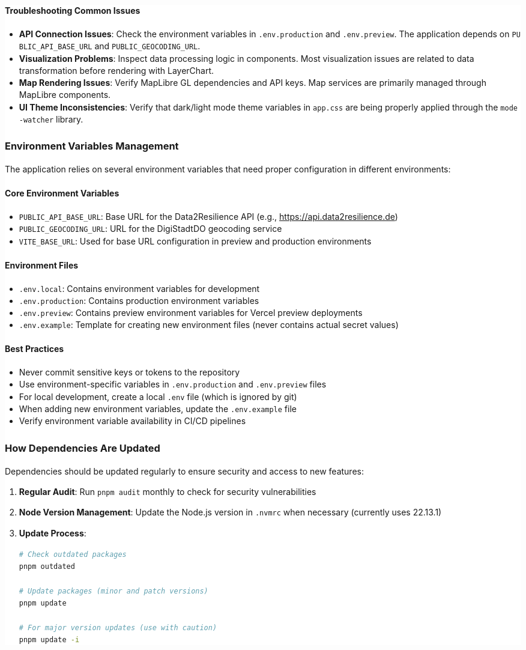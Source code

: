 #### Troubleshooting Common Issues

- **API Connection Issues**: Check the environment variables in `.env.production` and `.env.preview`. The application depends on `PUBLIC_API_BASE_URL` and `PUBLIC_GEOCODING_URL`.
- **Visualization Problems**: Inspect data processing logic in components. Most visualization issues are related to data transformation before rendering with LayerChart.
- **Map Rendering Issues**: Verify MapLibre GL dependencies and API keys. Map services are primarily managed through MapLibre components.
- **UI Theme Inconsistencies**: Verify that dark/light mode theme variables in `app.css` are being properly applied through the `mode-watcher` library.

### Environment Variables Management

The application relies on several environment variables that need proper configuration in different environments:

#### Core Environment Variables

- `PUBLIC_API_BASE_URL`: Base URL for the Data2Resilience API (e.g., https://api.data2resilience.de)
- `PUBLIC_GEOCODING_URL`: URL for the DigiStadtDO geocoding service
- `VITE_BASE_URL`: Used for base URL configuration in preview and production environments

#### Environment Files

- `.env.local`: Contains environment variables for development
- `.env.production`: Contains production environment variables
- `.env.preview`: Contains preview environment variables for Vercel preview deployments
- `.env.example`: Template for creating new environment files (never contains actual secret values)

#### Best Practices

- Never commit sensitive keys or tokens to the repository
- Use environment-specific variables in `.env.production` and `.env.preview` files
- For local development, create a local `.env` file (which is ignored by git)
- When adding new environment variables, update the `.env.example` file
- Verify environment variable availability in CI/CD pipelines

### How Dependencies Are Updated

Dependencies should be updated regularly to ensure security and access to new features:

1. **Regular Audit**: Run `pnpm audit` monthly to check for security vulnerabilities
2. **Node Version Management**: Update the Node.js version in `.nvmrc` when necessary (currently uses 22.13.1)
3. **Update Process**:

   ```bash
   # Check outdated packages
   pnpm outdated

   # Update packages (minor and patch versions)
   pnpm update

   # For major version updates (use with caution)
   pnpm update -i
   ```

